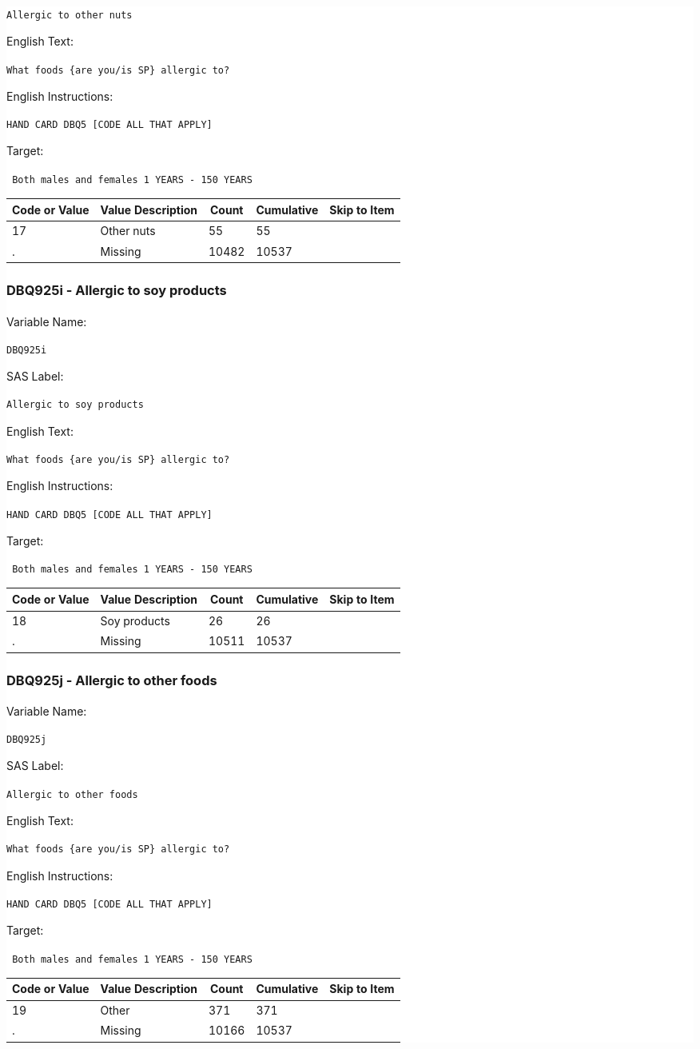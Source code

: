     Allergic to other nuts
English Text:

    What foods {are you/is SP} allergic to?
English Instructions:

    HAND CARD DBQ5 [CODE ALL THAT APPLY]
Target:

     Both males and females 1 YEARS - 150 YEARS
Code or Value | Value Description | Count | Cumulative | Skip to Item  
---|---|---|---|---  
17 | Other nuts | 55 | 55 |   
. | Missing | 10482 | 10537 |   
  
### DBQ925i - Allergic to soy products

Variable Name:

    DBQ925i
SAS Label:

    Allergic to soy products
English Text:

    What foods {are you/is SP} allergic to?
English Instructions:

    HAND CARD DBQ5 [CODE ALL THAT APPLY]
Target:

     Both males and females 1 YEARS - 150 YEARS
Code or Value | Value Description | Count | Cumulative | Skip to Item  
---|---|---|---|---  
18 | Soy products | 26 | 26 |   
. | Missing | 10511 | 10537 |   
  
### DBQ925j - Allergic to other foods

Variable Name:

    DBQ925j
SAS Label:

    Allergic to other foods
English Text:

    What foods {are you/is SP} allergic to?
English Instructions:

    HAND CARD DBQ5 [CODE ALL THAT APPLY]
Target:

     Both males and females 1 YEARS - 150 YEARS
Code or Value | Value Description | Count | Cumulative | Skip to Item  
---|---|---|---|---  
19 | Other | 371 | 371 |   
. | Missing | 10166 | 10537 |   
  